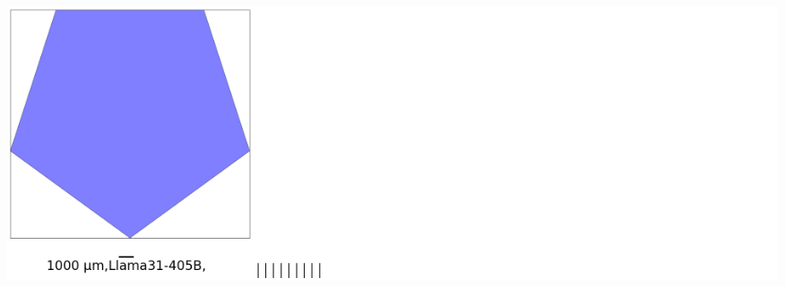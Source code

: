 <img src='/./pool_all/png/watsonx_meta-llama_llama-3-405b-instruct_results/Pentagon.png' style='max-width:300px; max-height:300px;'> |
| | |  |  |  |  |  |